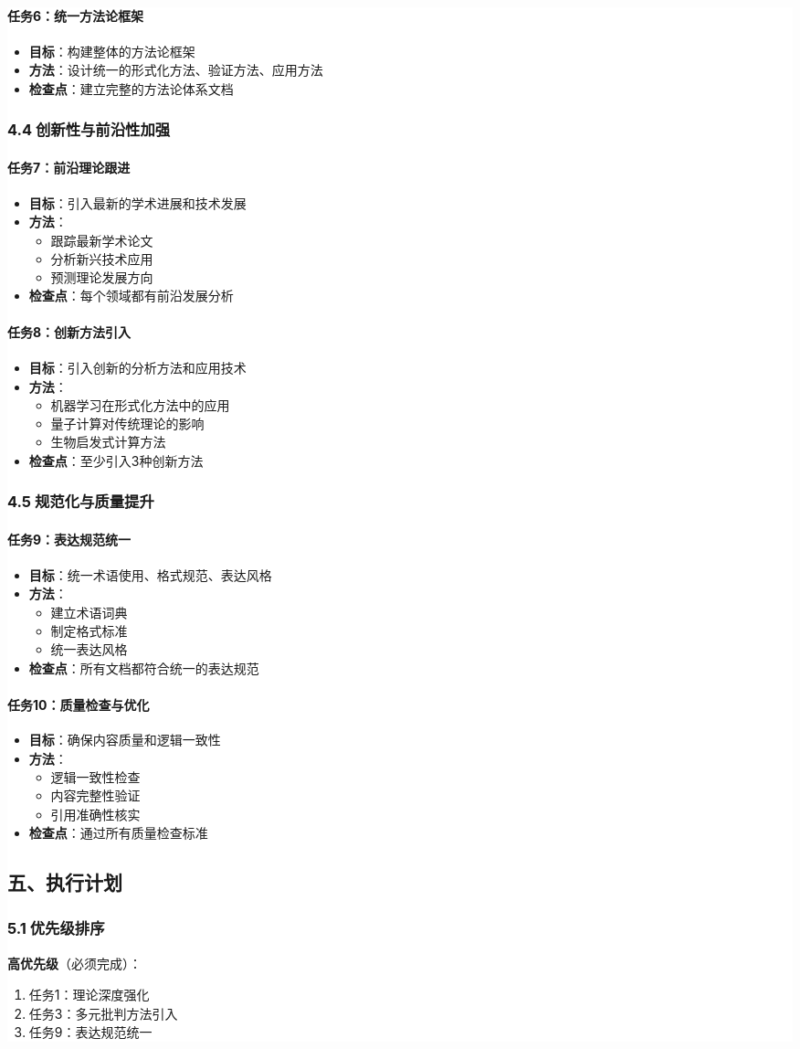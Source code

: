 #### 任务6：统一方法论框架

- **目标**：构建整体的方法论框架
- **方法**：设计统一的形式化方法、验证方法、应用方法
- **检查点**：建立完整的方法论体系文档

### 4.4 创新性与前沿性加强

#### 任务7：前沿理论跟进

- **目标**：引入最新的学术进展和技术发展
- **方法**：
  - 跟踪最新学术论文
  - 分析新兴技术应用
  - 预测理论发展方向
- **检查点**：每个领域都有前沿发展分析

#### 任务8：创新方法引入

- **目标**：引入创新的分析方法和应用技术
- **方法**：
  - 机器学习在形式化方法中的应用
  - 量子计算对传统理论的影响
  - 生物启发式计算方法
- **检查点**：至少引入3种创新方法

### 4.5 规范化与质量提升

#### 任务9：表达规范统一

- **目标**：统一术语使用、格式规范、表达风格
- **方法**：
  - 建立术语词典
  - 制定格式标准
  - 统一表达风格
- **检查点**：所有文档都符合统一的表达规范

#### 任务10：质量检查与优化

- **目标**：确保内容质量和逻辑一致性
- **方法**：
  - 逻辑一致性检查
  - 内容完整性验证
  - 引用准确性核实
- **检查点**：通过所有质量检查标准

## 五、执行计划

### 5.1 优先级排序

**高优先级**（必须完成）：

1. 任务1：理论深度强化
2. 任务3：多元批判方法引入
3. 任务9：表达规范统一
